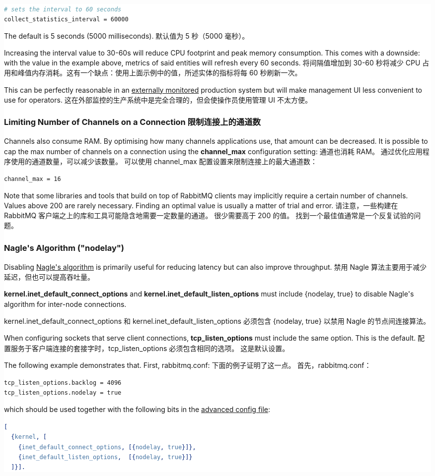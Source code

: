 ```bash
# sets the interval to 60 seconds
collect_statistics_interval = 60000
```

The default is 5 seconds (5000 milliseconds).  默认值为 5 秒（5000 毫秒）。

Increasing the interval value to 30-60s will reduce CPU footprint and peak memory consumption. This comes with a downside: with the value in the example above, metrics of said entities will refresh every 60 seconds.  将间隔值增加到 30-60 秒将减少 CPU 占用和峰值内存消耗。这有一个缺点：使用上面示例中的值，所述实体的指标将每 60 秒刷新一次。

This can be perfectly reasonable in an [externally monitored](https://www.rabbitmq.com/monitoring.html#monitoring-frequency) production system but will make management UI less convenient to use for operators.  这在外部监控的生产系统中是完全合理的，但会使操作员使用管理 UI 不太方便。

### Limiting Number of Channels on a Connection  限制连接上的通道数

Channels also consume RAM. By optimising how many channels applications use, that amount can be decreased. It is possible to cap the max number of channels on a connection using the **channel_max** configuration setting:  通道也消耗 RAM。 通过优化应用程序使用的通道数量，可以减少该数量。 可以使用 channel_max 配置设置来限制连接上的最大通道数：

```bash
channel_max = 16
```

Note that some libraries and tools that build on top of RabbitMQ clients may implicitly require a certain number of channels. Values above 200 are rarely necessary. Finding an optimal value is usually a matter of trial and error.  请注意，一些构建在 RabbitMQ 客户端之上的库和工具可能隐含地需要一定数量的通道。 很少需要高于 200 的值。 找到一个最佳值通常是一个反复试验的问题。

### Nagle's Algorithm ("nodelay")

Disabling [Nagle's algorithm](http://en.wikipedia.org/wiki/Nagle's_algorithm) is primarily useful for reducing latency but can also improve throughput.  禁用 Nagle 算法主要用于减少延迟，但也可以提高吞吐量。

**kernel.inet_default_connect_options** and **kernel.inet_default_listen_options** must include {nodelay, true} to disable Nagle's algorithm for inter-node connections.

kernel.inet_default_connect_options 和 kernel.inet_default_listen_options 必须包含 {nodelay, true} 以禁用 Nagle 的节点间连接算法。

When configuring sockets that serve client connections, **tcp_listen_options** must include the same option. This is the default.  配置服务于客户端连接的套接字时，tcp_listen_options 必须包含相同的选项。 这是默认设置。

The following example demonstrates that. First, rabbitmq.conf:  下面的例子证明了这一点。 首先，rabbitmq.conf：

```bash
tcp_listen_options.backlog = 4096
tcp_listen_options.nodelay = true
```

which should be used together with the following bits in the [advanced config file](https://www.rabbitmq.com/configure.html#advanced-config-file):

```erlang
[
  {kernel, [
    {inet_default_connect_options, [{nodelay, true}]},
    {inet_default_listen_options,  [{nodelay, true}]}
  ]}].
```
